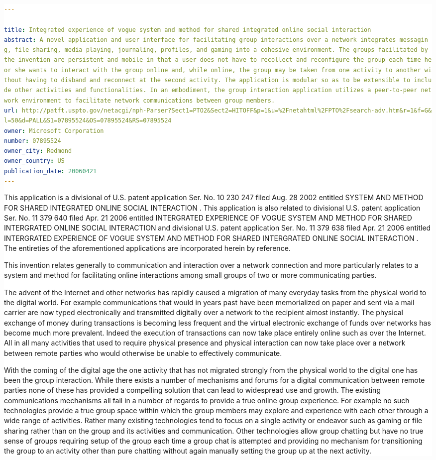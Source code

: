 ```yaml
---

title: Integrated experience of vogue system and method for shared integrated online social interaction
abstract: A novel application and user interface for facilitating group interactions over a network integrates messaging, file sharing, media playing, journaling, profiles, and gaming into a cohesive environment. The groups facilitated by the invention are persistent and mobile in that a user does not have to recollect and reconfigure the group each time he or she wants to interact with the group online and, while online, the group may be taken from one activity to another without having to disband and reconnect at the second activity. The application is modular so as to be extensible to include other activities and functionalities. In an embodiment, the group interaction application utilizes a peer-to-peer network environment to facilitate network communications between group members.
url: http://patft.uspto.gov/netacgi/nph-Parser?Sect1=PTO2&Sect2=HITOFF&p=1&u=%2Fnetahtml%2FPTO%2Fsearch-adv.htm&r=1&f=G&l=50&d=PALL&S1=07895524&OS=07895524&RS=07895524
owner: Microsoft Corporation
number: 07895524
owner_city: Redmond
owner_country: US
publication_date: 20060421
---
```

This application is a divisional of U.S. patent application Ser. No. 10 230 247 filed Aug. 28 2002 entitled SYSTEM AND METHOD FOR SHARED INTEGRATED ONLINE SOCIAL INTERACTION . This application is also related to divisional U.S. patent application Ser. No. 11 379 640 filed Apr. 21 2006 entitled INTERGRATED EXPERIENCE OF VOGUE SYSTEM AND METHOD FOR SHARED INTERGRATED ONLINE SOCIAL INTERACTION and divisional U.S. patent application Ser. No. 11 379 638 filed Apr. 21 2006 entitled INTERGRATED EXPERIENCE OF VOGUE SYSTEM AND METHOD FOR SHARED INTERGRATED ONLINE SOCIAL INTERACTION . The entireties of the aforementioned applications are incorporated herein by reference.

This invention relates generally to communication and interaction over a network connection and more particularly relates to a system and method for facilitating online interactions among small groups of two or more communicating parties.

The advent of the Internet and other networks has rapidly caused a migration of many everyday tasks from the physical world to the digital world. For example communications that would in years past have been memorialized on paper and sent via a mail carrier are now typed electronically and transmitted digitally over a network to the recipient almost instantly. The physical exchange of money during transactions is becoming less frequent and the virtual electronic exchange of funds over networks has become much more prevalent. Indeed the execution of transactions can now take place entirely online such as over the Internet. All in all many activities that used to require physical presence and physical interaction can now take place over a network between remote parties who would otherwise be unable to effectively communicate.

With the coming of the digital age the one activity that has not migrated strongly from the physical world to the digital one has been the group interaction. While there exists a number of mechanisms and forums for a digital communication between remote parties none of these has provided a compelling solution that can lead to widespread use and growth. The existing communications mechanisms all fail in a number of regards to provide a true online group experience. For example no such technologies provide a true group space within which the group members may explore and experience with each other through a wide range of activities. Rather many existing technologies tend to focus on a single activity or endeavor such as gaming or file sharing rather than on the group and its activities and communication. Other technologies allow group chatting but have no true sense of groups requiring setup of the group each time a group chat is attempted and providing no mechanism for transitioning the group to an activity other than pure chatting without again manually setting the group up at the next activity.
